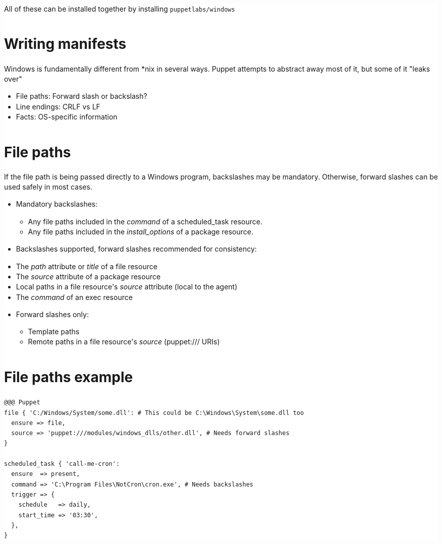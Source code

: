 All of these can be installed together by installing `puppetlabs/windows`

<!SLIDE>
# Writing manifests

Windows is fundamentally different from \*nix in several ways. Puppet attempts to abstract away most of it, but some of it "leaks over"

* File paths: Forward slash or backslash?
* Line endings: CRLF vs LF
* Facts: OS-specific information

<!SLIDE>
# File paths

If the file path is being passed directly to a Windows program, backslashes may be mandatory. Otherwise, forward slashes can be used safely in most cases.

* Mandatory backslashes:

  - Any file paths included in the *command* of a scheduled\_task resource.
  - Any file paths included in the *install\_options* of a package resource.

*  Backslashes supported, forward slashes recommended for consistency:

  - The *path* attribute or *title* of a file resource
  - The *source* attribute of a package resource
  - Local paths in a file resource's *source* attribute (local to the agent)
  - The *command* of an exec resource

* Forward slashes only:

  - Template paths
  - Remote paths in a file resource's *source* (puppet:/// URIs)

<!SLIDE>
# File paths example

    @@@ Puppet
    file { 'C:/Windows/System/some.dll': # This could be C:\Windows\System\some.dll too
      ensure => file,
      source => 'puppet:///modules/windows_dlls/other.dll', # Needs forward slashes
    }
    
    scheduled_task { 'call-me-cron':
      ensure  => present,
      command => 'C:\Program Files\NotCron\cron.exe', # Needs backslashes
      trigger => {
        schedule   => daily,
        start_time => '03:30',
      },
    }
